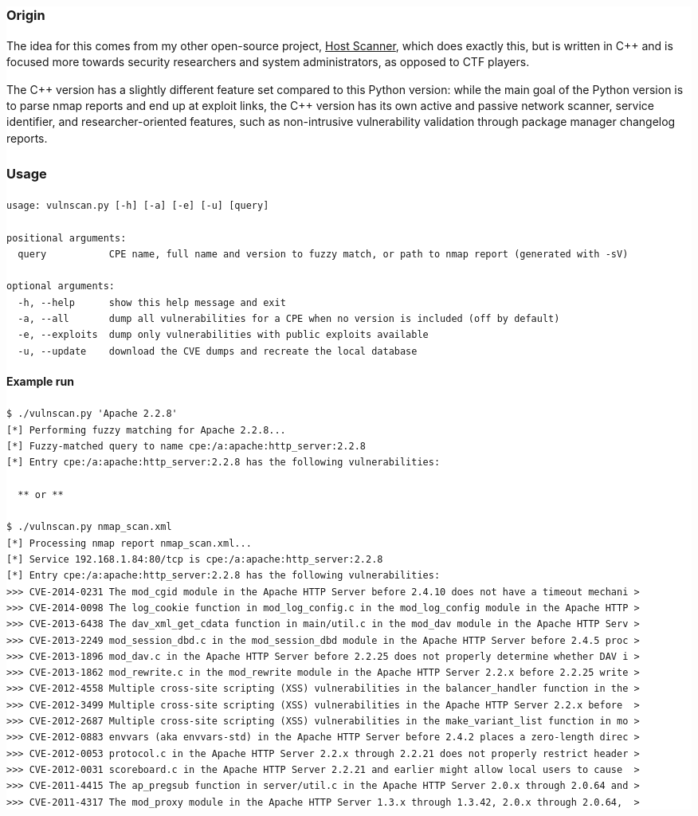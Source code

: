 ### Origin

The idea for this comes from my other open-source project, [Host Scanner](https://github.com/RoliSoft/Host-Scanner), which does exactly this, but is written in C++ and is focused more towards security researchers and system administrators, as opposed to CTF players.

The C++ version has a slightly different feature set compared to this Python version: while the main goal of the Python version is to parse nmap reports and end up at exploit links, the C++ version has its own active and passive network scanner, service identifier, and researcher-oriented features, such as non-intrusive vulnerability validation through package manager changelog reports.

### Usage

	usage: vulnscan.py [-h] [-a] [-e] [-u] [query]
	
	positional arguments:
	  query           CPE name, full name and version to fuzzy match, or path to nmap report (generated with -sV)
	
	optional arguments:
	  -h, --help      show this help message and exit
	  -a, --all       dump all vulnerabilities for a CPE when no version is included (off by default)
	  -e, --exploits  dump only vulnerabilities with public exploits available
	  -u, --update    download the CVE dumps and recreate the local database

#### Example run

	$ ./vulnscan.py 'Apache 2.2.8'
	[*] Performing fuzzy matching for Apache 2.2.8...
	[*] Fuzzy-matched query to name cpe:/a:apache:http_server:2.2.8
	[*] Entry cpe:/a:apache:http_server:2.2.8 has the following vulnerabilities:

	  ** or **

	$ ./vulnscan.py nmap_scan.xml
	[*] Processing nmap report nmap_scan.xml...
	[*] Service 192.168.1.84:80/tcp is cpe:/a:apache:http_server:2.2.8
	[*] Entry cpe:/a:apache:http_server:2.2.8 has the following vulnerabilities:
	>>> CVE-2014-0231 The mod_cgid module in the Apache HTTP Server before 2.4.10 does not have a timeout mechani >
	>>> CVE-2014-0098 The log_cookie function in mod_log_config.c in the mod_log_config module in the Apache HTTP >
	>>> CVE-2013-6438 The dav_xml_get_cdata function in main/util.c in the mod_dav module in the Apache HTTP Serv >
	>>> CVE-2013-2249 mod_session_dbd.c in the mod_session_dbd module in the Apache HTTP Server before 2.4.5 proc >
	>>> CVE-2013-1896 mod_dav.c in the Apache HTTP Server before 2.2.25 does not properly determine whether DAV i >
	>>> CVE-2013-1862 mod_rewrite.c in the mod_rewrite module in the Apache HTTP Server 2.2.x before 2.2.25 write >
	>>> CVE-2012-4558 Multiple cross-site scripting (XSS) vulnerabilities in the balancer_handler function in the >
	>>> CVE-2012-3499 Multiple cross-site scripting (XSS) vulnerabilities in the Apache HTTP Server 2.2.x before  >
	>>> CVE-2012-2687 Multiple cross-site scripting (XSS) vulnerabilities in the make_variant_list function in mo >
	>>> CVE-2012-0883 envvars (aka envvars-std) in the Apache HTTP Server before 2.4.2 places a zero-length direc >
	>>> CVE-2012-0053 protocol.c in the Apache HTTP Server 2.2.x through 2.2.21 does not properly restrict header >
	>>> CVE-2012-0031 scoreboard.c in the Apache HTTP Server 2.2.21 and earlier might allow local users to cause  >
	>>> CVE-2011-4415 The ap_pregsub function in server/util.c in the Apache HTTP Server 2.0.x through 2.0.64 and >
	>>> CVE-2011-4317 The mod_proxy module in the Apache HTTP Server 1.3.x through 1.3.42, 2.0.x through 2.0.64,  >